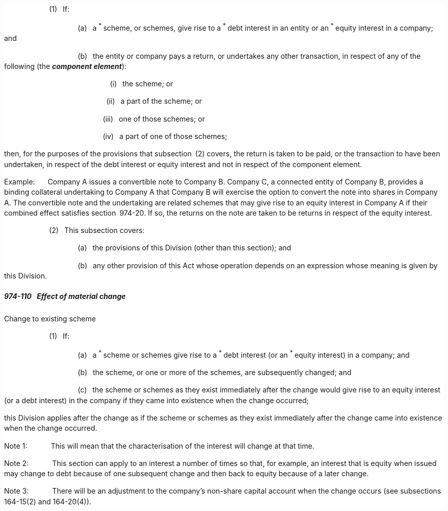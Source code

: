             (1)  If:

                     (a)  a <sup>* </sup>scheme, or schemes, give rise to a <sup>* </sup>debt interest in an entity or an <sup>* </sup>equity interest in a company; and

                     (b)  the entity or company pays a return, or undertakes any other transaction, in respect of any of the following (the **_component element_**):

                              (i)  the scheme; or

                             (ii)  a part of the scheme; or

                            (iii)  one of those schemes; or

                            (iv)  a part of one of those schemes;

then, for the purposes of the provisions that subsection (2) covers, the return is taken to be paid, or the transaction to have been undertaken, in respect of the debt interest or equity interest and not in respect of the component element.

Example:    Company A issues a convertible note to Company B. Company C, a connected entity of Company B, provides a binding collateral undertaking to Company A that Company B will exercise the option to convert the note into shares in Company A. The convertible note and the undertaking are related schemes that may give rise to an equity interest in Company A if their combined effect satisfies section 974-20\. If so, the returns on the note are taken to be returns in respect of the equity interest.

             (2)  This subsection covers:

                     (a)  the provisions of this Division (other than this section); and

                     (b)  any other provision of this Act whose operation depends on an expression whose meaning is given by this Division.

##### <a id="974-110"></a>974-110  Effect of material change

Change to existing scheme

             (1)  If:

                     (a)  a <sup>* </sup>scheme or schemes give rise to a <sup>* </sup>debt interest (or an <sup>* </sup>equity interest) in a company; and

                     (b)  the scheme, or one or more of the schemes, are subsequently changed; and

                     (c)  the scheme or schemes as they exist immediately after the change would give rise to an equity interest (or a debt interest) in the company if they came into existence when the change occurred;

this Division applies after the change as if the scheme or schemes as they exist immediately after the change came into existence when the change occurred.

Note 1:       This will mean that the characterisation of the interest will change at that time.

Note 2:       This section can apply to an interest a number of times so that, for example, an interest that is equity when issued may change to debt because of one subsequent change and then back to equity because of a later change.

Note 3:       There will be an adjustment to the company’s non-share capital account when the change occurs (see subsections 164-15(2) and 164-20(4)).
